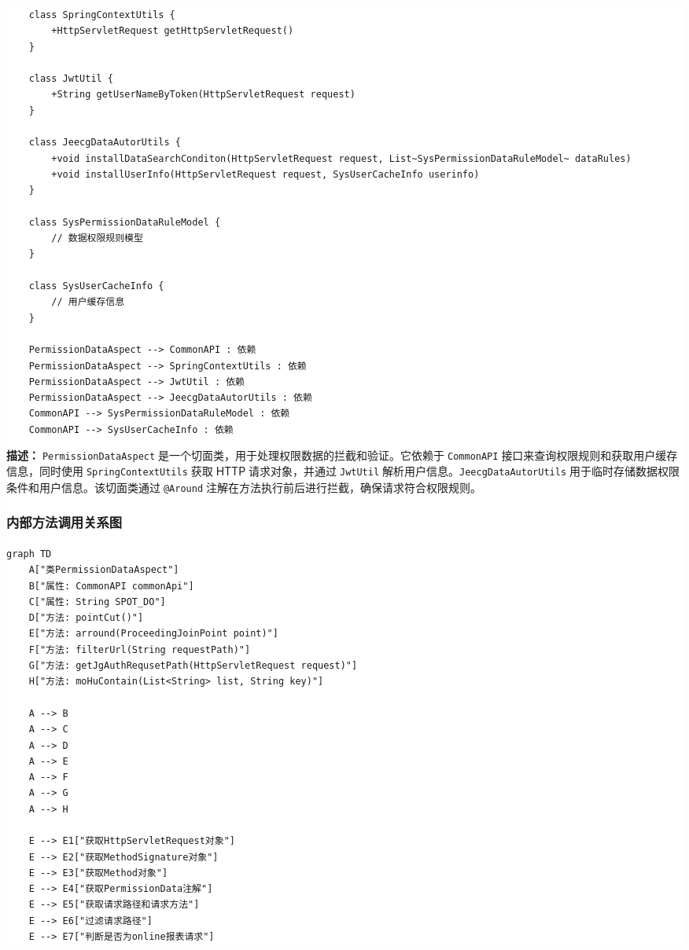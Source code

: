 ```mermaid
    class SpringContextUtils {
        +HttpServletRequest getHttpServletRequest()
    }

    class JwtUtil {
        +String getUserNameByToken(HttpServletRequest request)
    }

    class JeecgDataAutorUtils {
        +void installDataSearchConditon(HttpServletRequest request, List~SysPermissionDataRuleModel~ dataRules)
        +void installUserInfo(HttpServletRequest request, SysUserCacheInfo userinfo)
    }

    class SysPermissionDataRuleModel {
        // 数据权限规则模型
    }

    class SysUserCacheInfo {
        // 用户缓存信息
    }

    PermissionDataAspect --> CommonAPI : 依赖
    PermissionDataAspect --> SpringContextUtils : 依赖
    PermissionDataAspect --> JwtUtil : 依赖
    PermissionDataAspect --> JeecgDataAutorUtils : 依赖
    CommonAPI --> SysPermissionDataRuleModel : 依赖
    CommonAPI --> SysUserCacheInfo : 依赖
```

**描述：**
`PermissionDataAspect` 是一个切面类，用于处理权限数据的拦截和验证。它依赖于 `CommonAPI` 接口来查询权限规则和获取用户缓存信息，同时使用 `SpringContextUtils` 获取 HTTP 请求对象，并通过 `JwtUtil` 解析用户信息。`JeecgDataAutorUtils` 用于临时存储数据权限条件和用户信息。该切面类通过 `@Around` 注解在方法执行前后进行拦截，确保请求符合权限规则。


### 内部方法调用关系图

```mermaid
graph TD
    A["类PermissionDataAspect"]
    B["属性: CommonAPI commonApi"]
    C["属性: String SPOT_DO"]
    D["方法: pointCut()"]
    E["方法: arround(ProceedingJoinPoint point)"]
    F["方法: filterUrl(String requestPath)"]
    G["方法: getJgAuthRequsetPath(HttpServletRequest request)"]
    H["方法: moHuContain(List<String> list, String key)"]

    A --> B
    A --> C
    A --> D
    A --> E
    A --> F
    A --> G
    A --> H

    E --> E1["获取HttpServletRequest对象"]
    E --> E2["获取MethodSignature对象"]
    E --> E3["获取Method对象"]
    E --> E4["获取PermissionData注解"]
    E --> E5["获取请求路径和请求方法"]
    E --> E6["过滤请求路径"]
    E --> E7["判断是否为online报表请求"]
```